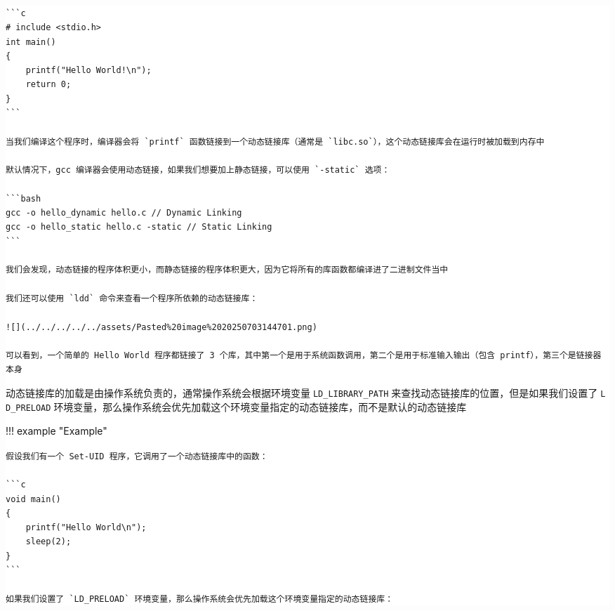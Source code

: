 	```c
	# include <stdio.h>
	int main()
	{
		printf("Hello World!\n");
		return 0;
	}
	```
	
	当我们编译这个程序时，编译器会将 `printf` 函数链接到一个动态链接库（通常是 `libc.so`），这个动态链接库会在运行时被加载到内存中
	
	默认情况下，gcc 编译器会使用动态链接，如果我们想要加上静态链接，可以使用 `-static` 选项：
	
	```bash
	gcc -o hello_dynamic hello.c // Dynamic Linking
	gcc -o hello_static hello.c -static // Static Linking
	```
	
	我们会发现，动态链接的程序体积更小，而静态链接的程序体积更大，因为它将所有的库函数都编译进了二进制文件当中
	
	我们还可以使用 `ldd` 命令来查看一个程序所依赖的动态链接库：
	
	![](../../../../../assets/Pasted%20image%2020250703144701.png)
	
	可以看到，一个简单的 Hello World 程序都链接了 3 个库，其中第一个是用于系统函数调用，第二个是用于标准输入输出（包含 printf），第三个是链接器本身

动态链接库的加载是由操作系统负责的，通常操作系统会根据环境变量 `LD_LIBRARY_PATH` 来查找动态链接库的位置，但是如果我们设置了 `LD_PRELOAD` 环境变量，那么操作系统会优先加载这个环境变量指定的动态链接库，而不是默认的动态链接库

!!! example "Example"

	假设我们有一个 Set-UID 程序，它调用了一个动态链接库中的函数：
	
	```c
	void main()
	{
		printf("Hello World\n");
		sleep(2);
	}
	```
	
	如果我们设置了 `LD_PRELOAD` 环境变量，那么操作系统会优先加载这个环境变量指定的动态链接库：
	